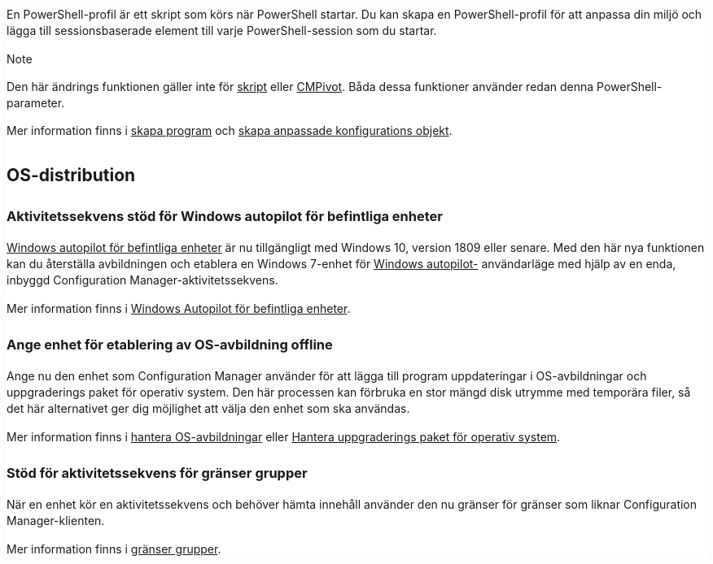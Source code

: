 En PowerShell-profil är ett skript som körs när PowerShell startar. Du kan skapa en PowerShell-profil för att anpassa din miljö och lägga till sessionsbaserade element till varje PowerShell-session som du startar.

> [!Note]  
> Den här ändrings funktionen gäller inte för [skript](../../../apps/deploy-use/create-deploy-scripts.md) eller [CMPivot](../../servers/manage/cmpivot.md). Båda dessa funktioner använder redan denna PowerShell-parameter.  

Mer information finns i [skapa program](../../../apps/deploy-use/create-applications.md) och [skapa anpassade konfigurations objekt](../../../compliance/deploy-use/create-custom-configuration-items-for-windows-desktop-and-server-computers-managed-with-the-client.md).



## <a name="os-deployment"></a><a name="bkmk_osd"></a> OS-distribution

### <a name="task-sequence-support-of-windows-autopilot-for-existing-devices"></a>Aktivitetssekvens stöd för Windows autopilot för befintliga enheter


[Windows autopilot för befintliga enheter](https://techcommunity.microsoft.com/t5/Windows-IT-Pro-Blog/New-Windows-Autopilot-capabilities-and-expanded-partner-support/ba-p/260430) är nu tillgängligt med Windows 10, version 1809 eller senare. Med den här nya funktionen kan du återställa avbildningen och etablera en Windows 7-enhet för [Windows autopilot-](https://docs.microsoft.com/windows/deployment/windows-autopilot/user-driven) användarläge med hjälp av en enda, inbyggd Configuration Manager-aktivitetssekvens.

Mer information finns i [Windows Autopilot för befintliga enheter](../../../../autopilot/existing-devices.md).


### <a name="specify-the-drive-for-offline-os-image-servicing"></a>Ange enhet för etablering av OS-avbildning offline


Ange nu den enhet som Configuration Manager använder för att lägga till program uppdateringar i OS-avbildningar och uppgraderings paket för operativ system. Den här processen kan förbruka en stor mängd disk utrymme med temporära filer, så det här alternativet ger dig möjlighet att välja den enhet som ska användas.

Mer information finns i [hantera OS-avbildningar](../../../osd/get-started/manage-operating-system-images.md#bkmk_servicing-drive) eller [Hantera uppgraderings paket för operativ system](../../../osd/get-started/manage-operating-system-upgrade-packages.md#bkmk_servicing-drive).


### <a name="task-sequence-support-for-boundary-groups"></a>Stöd för aktivitetssekvens för gränser grupper


När en enhet kör en aktivitetssekvens och behöver hämta innehåll använder den nu gränser för gränser som liknar Configuration Manager-klienten.

Mer information finns i [gränser grupper](../../servers/deploy/configure/boundary-groups.md#bkmk_bgr-osd).
